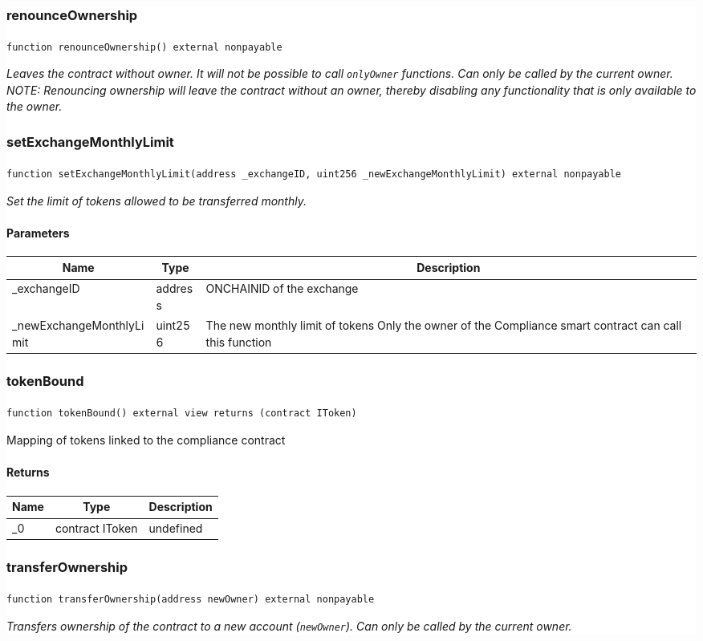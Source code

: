 ### renounceOwnership

```solidity
function renounceOwnership() external nonpayable
```



*Leaves the contract without owner. It will not be possible to call `onlyOwner` functions. Can only be called by the current owner. NOTE: Renouncing ownership will leave the contract without an owner, thereby disabling any functionality that is only available to the owner.*


### setExchangeMonthlyLimit

```solidity
function setExchangeMonthlyLimit(address _exchangeID, uint256 _newExchangeMonthlyLimit) external nonpayable
```



*Set the limit of tokens allowed to be transferred monthly.*

#### Parameters

| Name | Type | Description |
|---|---|---|
| _exchangeID | address | ONCHAINID of the exchange |
| _newExchangeMonthlyLimit | uint256 | The new monthly limit of tokens  Only the owner of the Compliance smart contract can call this function |

### tokenBound

```solidity
function tokenBound() external view returns (contract IToken)
```

Mapping of tokens linked to the compliance contract




#### Returns

| Name | Type | Description |
|---|---|---|
| _0 | contract IToken | undefined |

### transferOwnership

```solidity
function transferOwnership(address newOwner) external nonpayable
```



*Transfers ownership of the contract to a new account (`newOwner`). Can only be called by the current owner.*
